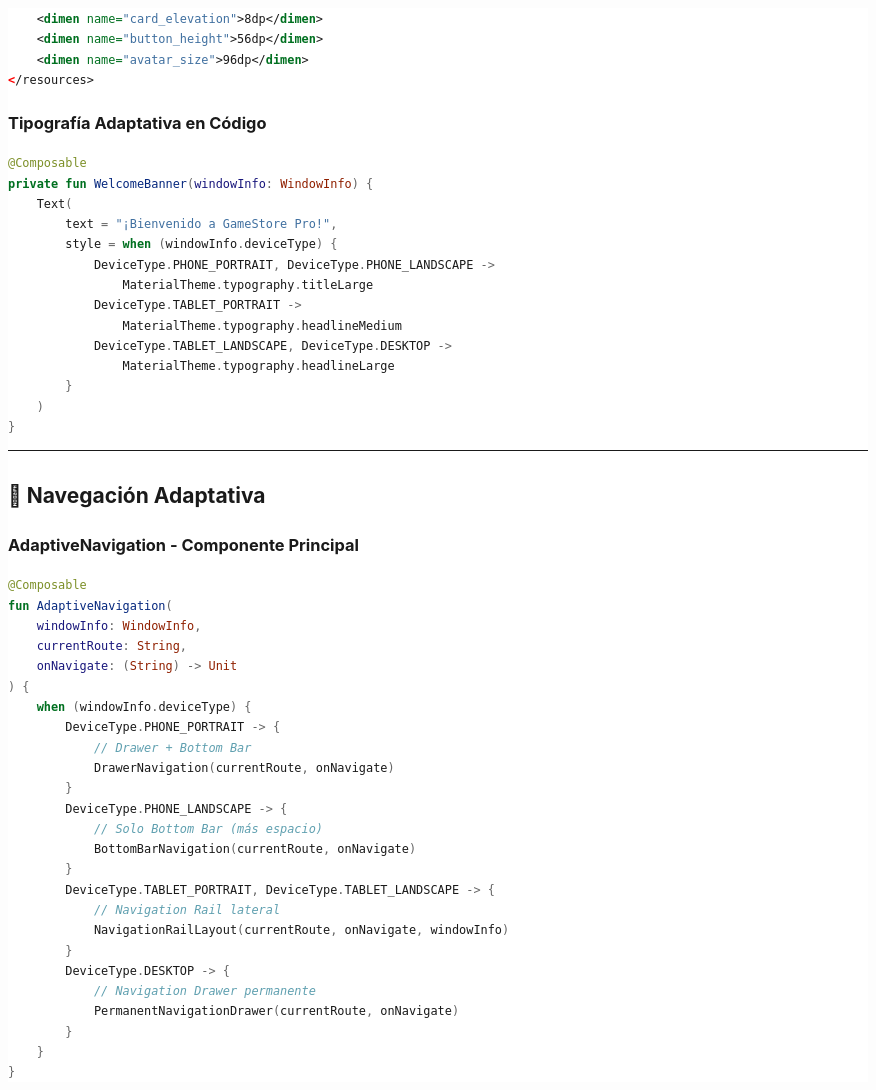 ```xml
    <dimen name="card_elevation">8dp</dimen>
    <dimen name="button_height">56dp</dimen>
    <dimen name="avatar_size">96dp</dimen>
</resources>
```

### Tipografía Adaptativa en Código
```kotlin
@Composable
private fun WelcomeBanner(windowInfo: WindowInfo) {
    Text(
        text = "¡Bienvenido a GameStore Pro!",
        style = when (windowInfo.deviceType) {
            DeviceType.PHONE_PORTRAIT, DeviceType.PHONE_LANDSCAPE -> 
                MaterialTheme.typography.titleLarge
            DeviceType.TABLET_PORTRAIT -> 
                MaterialTheme.typography.headlineMedium
            DeviceType.TABLET_LANDSCAPE, DeviceType.DESKTOP -> 
                MaterialTheme.typography.headlineLarge
        }
    )
}
```

---

## 🧭 Navegación Adaptativa

### AdaptiveNavigation - Componente Principal
```kotlin
@Composable
fun AdaptiveNavigation(
    windowInfo: WindowInfo,
    currentRoute: String,
    onNavigate: (String) -> Unit
) {
    when (windowInfo.deviceType) {
        DeviceType.PHONE_PORTRAIT -> {
            // Drawer + Bottom Bar
            DrawerNavigation(currentRoute, onNavigate)
        }
        DeviceType.PHONE_LANDSCAPE -> {
            // Solo Bottom Bar (más espacio)
            BottomBarNavigation(currentRoute, onNavigate)
        }
        DeviceType.TABLET_PORTRAIT, DeviceType.TABLET_LANDSCAPE -> {
            // Navigation Rail lateral
            NavigationRailLayout(currentRoute, onNavigate, windowInfo)
        }
        DeviceType.DESKTOP -> {
            // Navigation Drawer permanente
            PermanentNavigationDrawer(currentRoute, onNavigate)
        }
    }
}
```
